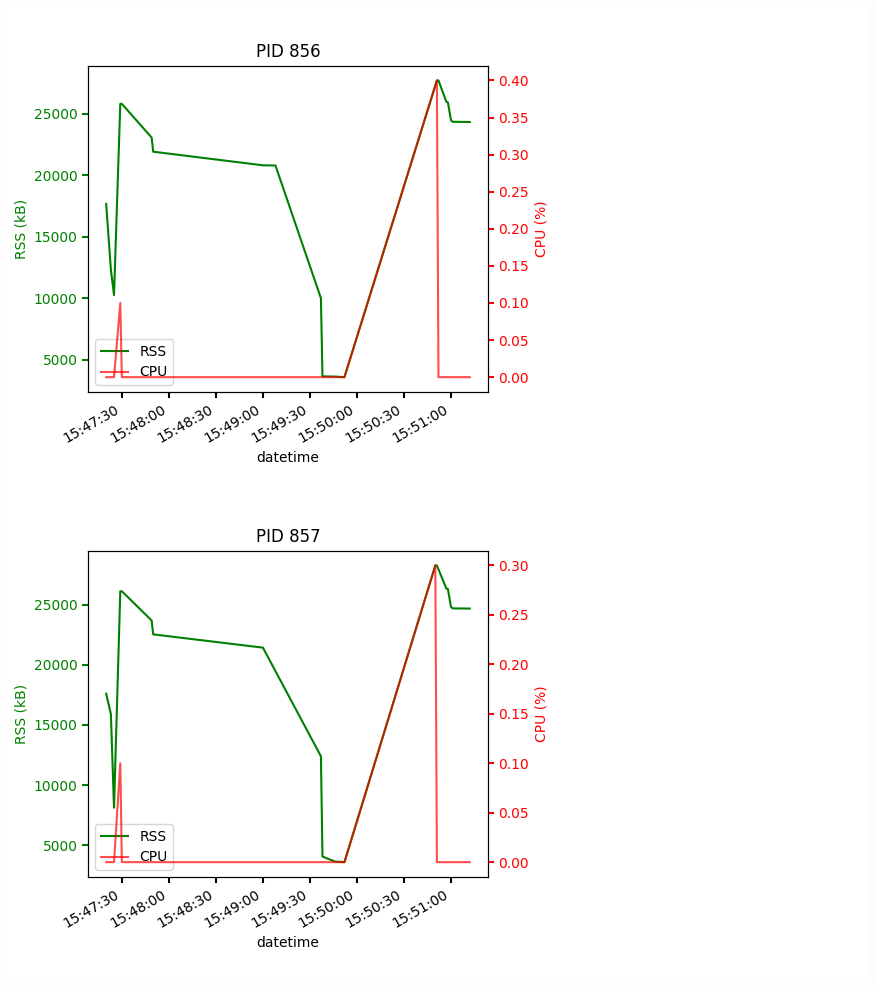 ![PID 856](../results/prefork/32/monitoring/plot-856.png)
![PID 857](../results/prefork/32/monitoring/plot-857.png)